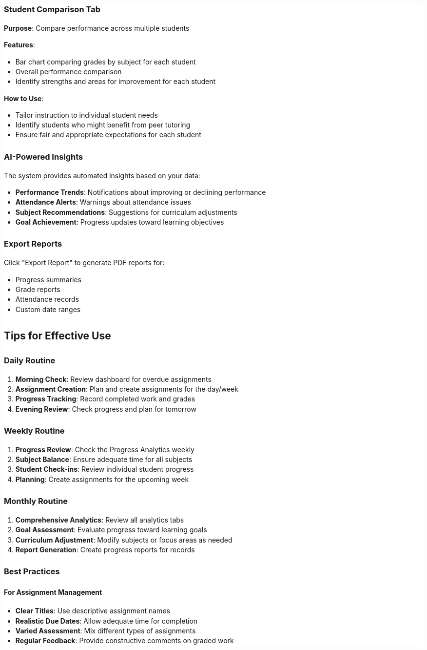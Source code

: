 ### Student Comparison Tab
**Purpose**: Compare performance across multiple students

**Features**:
- Bar chart comparing grades by subject for each student
- Overall performance comparison
- Identify strengths and areas for improvement for each student

**How to Use**:
- Tailor instruction to individual student needs
- Identify students who might benefit from peer tutoring
- Ensure fair and appropriate expectations for each student

### AI-Powered Insights
The system provides automated insights based on your data:
- **Performance Trends**: Notifications about improving or declining performance
- **Attendance Alerts**: Warnings about attendance issues
- **Subject Recommendations**: Suggestions for curriculum adjustments
- **Goal Achievement**: Progress updates toward learning objectives

### Export Reports
Click "Export Report" to generate PDF reports for:
- Progress summaries
- Grade reports
- Attendance records
- Custom date ranges

## Tips for Effective Use

### Daily Routine
1. **Morning Check**: Review dashboard for overdue assignments
2. **Assignment Creation**: Plan and create assignments for the day/week
3. **Progress Tracking**: Record completed work and grades
4. **Evening Review**: Check progress and plan for tomorrow

### Weekly Routine
1. **Progress Review**: Check the Progress Analytics weekly
2. **Subject Balance**: Ensure adequate time for all subjects
3. **Student Check-ins**: Review individual student progress
4. **Planning**: Create assignments for the upcoming week

### Monthly Routine
1. **Comprehensive Analytics**: Review all analytics tabs
2. **Goal Assessment**: Evaluate progress toward learning goals
3. **Curriculum Adjustment**: Modify subjects or focus areas as needed
4. **Report Generation**: Create progress reports for records

### Best Practices

#### For Assignment Management
- **Clear Titles**: Use descriptive assignment names
- **Realistic Due Dates**: Allow adequate time for completion
- **Varied Assessment**: Mix different types of assignments
- **Regular Feedback**: Provide constructive comments on graded work
